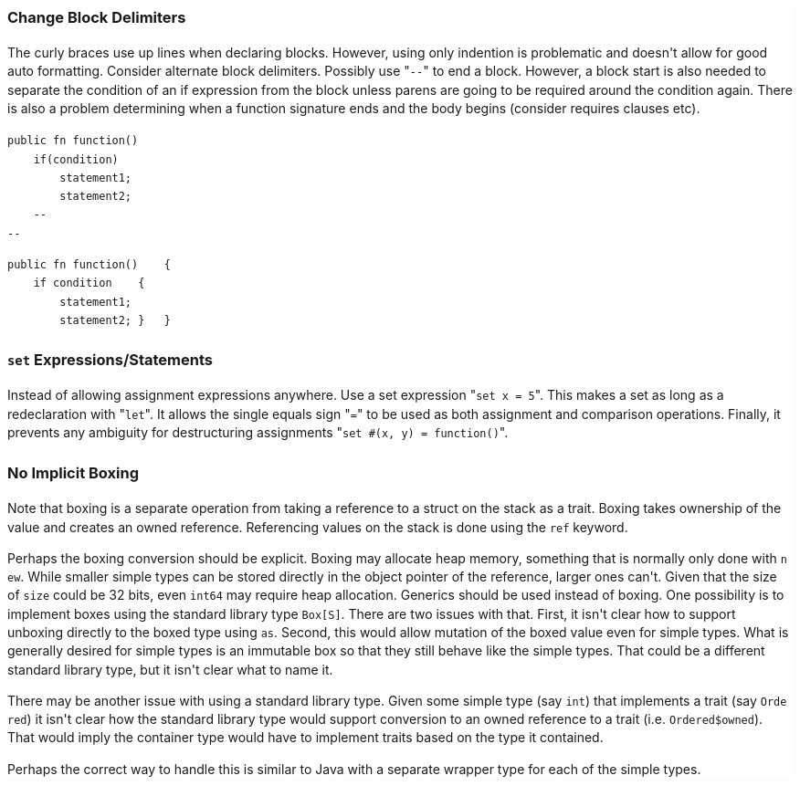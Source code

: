 ### Change Block Delimiters

The curly braces use up lines when declaring blocks. However, using only indention is problematic and doesn't allow for good auto formatting. Consider alternate block delimiters. Possibly use "`--`" to end a block. However, a block start is also needed to separate the condition of an if expression from the block unless parens are going to be required around the condition again. There is also a problem determining when a function signature ends and the body begins (consider requires clauses etc).

```adamant
public fn function()
    if(condition)
        statement1;
        statement2;
    --
--
```

```adamant
public fn function()    {
    if condition    {
        statement1;
        statement2; }   }
```

### `set` Expressions/Statements

Instead of allowing assignment expressions anywhere. Use a set expression "`set x = 5`". This makes a set as long as a redeclaration with "`let`". It allows the single equals sign "`=`" to be used as both assignment and comparison operations. Finally, it prevents any ambiguity for destructuring assignments "`set #(x, y) = function()`".

### No Implicit Boxing

Note that boxing is a separate operation from taking a reference to a struct on the stack as a trait. Boxing takes ownership of the value and creates an owned reference. Referencing values on the stack is done using the `ref` keyword.

Perhaps the boxing conversion should be explicit. Boxing may allocate heap memory, something that is normally only done with `new`. While smaller simple types can be stored directly in the object pointer of the reference, larger ones can't. Given that the size of `size` could be 32 bits, even `int64` may require heap allocation. Generics should be used instead of boxing. One possibility is to implement boxes using the standard library type `Box[S]`. There are two issues with that. First, it isn't clear how to support unboxing directly to the boxed type using `as`. Second, this would allow mutation of the boxed value even for simple types. What is generally desired for simple types is an immutable box so that they still behave like the simple types. That could be a different standard library type, but it isn't clear what to name it.

There may be another issue with using a standard library type. Given some simple type (say `int`) that implements a trait (say `Ordered`) it isn't clear how the standard library type would support conversion to an owned reference to a trait (i.e. `Ordered$owned`). That would imply the container type would have to implement traits based on the type it contained.

Perhaps the correct way to handle this is similar to Java with a separate wrapper type for each of the simple types.
